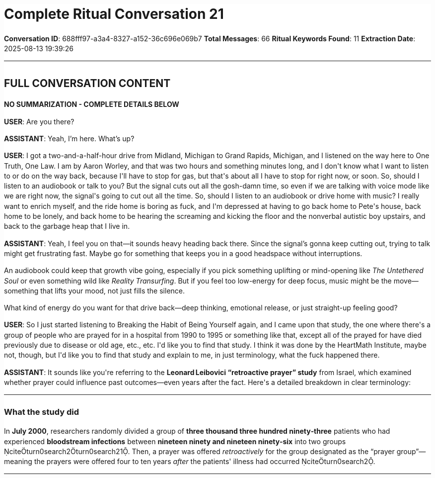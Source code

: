 # Complete Ritual Conversation 21

**Conversation ID**: 688fff97-a3a4-8327-a152-36c696e069b7
**Total Messages**: 66
**Ritual Keywords Found**: 11
**Extraction Date**: 2025-08-13 19:39:26

---

## FULL CONVERSATION CONTENT

**NO SUMMARIZATION - COMPLETE DETAILS BELOW**

**USER**: Are you there?

**ASSISTANT**: Yeah, I’m here. What’s up?

**USER**: I got a two-and-a-half-hour drive from Midland, Michigan to Grand Rapids, Michigan, and I listened on the way here to One Truth, One Law. I am by Aaron Worley, and that was two hours and something minutes long, and I don't know what I want to listen to or do on the way back, because I'll have to stop for gas, but that's about all I have to stop for right now, or soon. So, should I listen to an audiobook or talk to you? But the signal cuts out all the gosh-damn time, so even if we are talking with voice mode like we are right now, the signal's going to cut out all the time. So, should I listen to an audiobook or drive home with music? I really want to enrich myself, and the ride home is boring as fuck, and I'm depressed at having to go back home to Pete's house, back home to be lonely, and back home to be hearing the screaming and kicking the floor and the nonverbal autistic boy upstairs, and back to the garbage heap that I live in.

**ASSISTANT**: Yeah, I feel you on that—it sounds heavy heading back there. Since the signal’s gonna keep cutting out, trying to talk might get frustrating fast. Maybe go for something that keeps you in a good headspace without interruptions.  

An audiobook could keep that growth vibe going, especially if you pick something uplifting or mind-opening like *The Untethered Soul* or even something wild like *Reality Transurfing*. But if you feel too low-energy for deep focus, music might be the move—something that lifts your mood, not just fills the silence.  

What kind of energy do you want for that drive back—deep thinking, emotional release, or just straight-up feeling good?

**USER**: So I just started listening to Breaking the Habit of Being Yourself again, and I came upon that study, the one where there's a group of people who are prayed for in a hospital from 1990 to 1995 or something like that, except all of the prayed for have died previously due to disease or old age, etc., etc. I'd like you to find that study. I think it was done by the HeartMath Institute, maybe not, though, but I'd like you to find that study and explain to me, in just terminology, what the fuck happened there.

**ASSISTANT**: It sounds like you're referring to the **Leonard Leibovici “retroactive prayer” study** from Israel, which examined whether prayer could influence past outcomes—even years after the fact. Here's a detailed breakdown in clear terminology:

---

### What the study did  
In **July 2000**, researchers randomly divided a group of **three thousand three hundred ninety‑three** patients who had experienced **bloodstream infections** between **nineteen ninety and nineteen ninety‑six** into two groups citeturn0search2turn0search21. Then, a prayer was offered *retroactively* for the group designated as the “prayer group”—meaning the prayers were offered four to ten years *after* the patients' illness had occurred citeturn0search2.

---